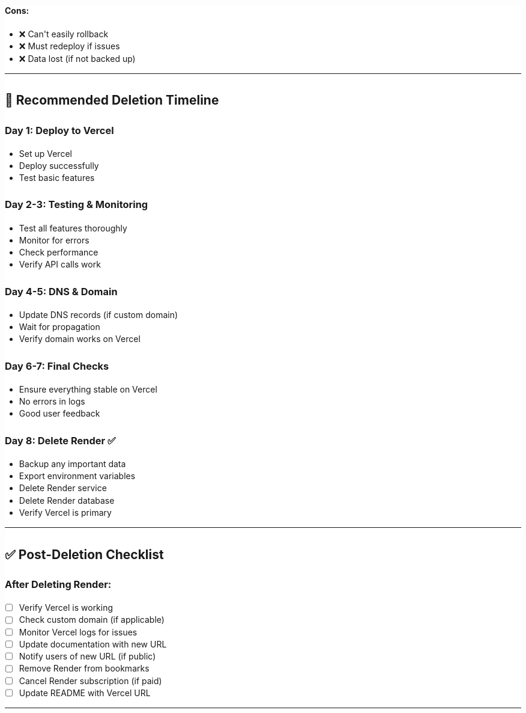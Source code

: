 #### Cons:
- ❌ Can't easily rollback
- ❌ Must redeploy if issues
- ❌ Data lost (if not backed up)

---

## 🎯 Recommended Deletion Timeline

### **Day 1: Deploy to Vercel**
- Set up Vercel
- Deploy successfully
- Test basic features

### **Day 2-3: Testing & Monitoring**
- Test all features thoroughly
- Monitor for errors
- Check performance
- Verify API calls work

### **Day 4-5: DNS & Domain**
- Update DNS records (if custom domain)
- Wait for propagation
- Verify domain works on Vercel

### **Day 6-7: Final Checks**
- Ensure everything stable on Vercel
- No errors in logs
- Good user feedback

### **Day 8: Delete Render** ✅
- Backup any important data
- Export environment variables
- Delete Render service
- Delete Render database
- Verify Vercel is primary

---

## ✅ Post-Deletion Checklist

### **After Deleting Render:**

- [ ] Verify Vercel is working
- [ ] Check custom domain (if applicable)
- [ ] Monitor Vercel logs for issues
- [ ] Update documentation with new URL
- [ ] Notify users of new URL (if public)
- [ ] Remove Render from bookmarks
- [ ] Cancel Render subscription (if paid)
- [ ] Update README with Vercel URL

---
